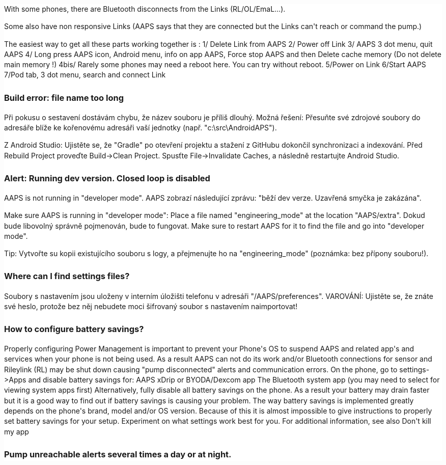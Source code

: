 With some phones, there are Bluetooth disconnects from the Links (RL/OL/EmaL...).

Some also have non responsive Links (AAPS says that they are connected but the Links can't reach or command the pump.)

The easiest way to get all these parts working together is : 1/ Delete Link from AAPS 2/ Power off Link 3/ AAPS 3 dot menu, quit AAPS 4/ Long press AAPS icon, Android menu, info on app AAPS, Force stop AAPS and then Delete cache memory (Do not delete main memory !) 4bis/ Rarely some phones may need a reboot here. You can try without reboot. 5/Power on Link 6/Start AAPS 7/Pod tab, 3 dot menu, search and connect Link

### Build error: file name too long

Při pokusu o sestavení dostávám chybu, že název souboru je příliš dlouhý. Možná řešení: Přesuňte své zdrojové soubory do adresáře blíže ke kořenovému adresáři vaší jednotky (např. "c:\src\AndroidAPS").

Z Android Studio: Ujistěte se, že "Gradle" po otevření projektu a stažení z GitHubu dokončil synchronizaci a indexování. Před Rebuild Project proveďte Build->Clean Project. Spusťte File->Invalidate Caches, a následně restartujte Android Studio.

### Alert: Running dev version. Closed loop is disabled

AAPS is not running in "developer mode". AAPS zobrazí následující zprávu: "běží dev verze. Uzavřená smyčka je zakázána".

Make sure AAPS is running in "developer mode": Place a file named "engineering_mode" at the location "AAPS/extra". Dokud bude libovolný správně pojmenován, bude to fungovat. Make sure to restart AAPS for it to find the file and go into "developer mode".

Tip: Vytvořte su kopii existujícího souboru s logy, a přejmenujte ho na "engineering_mode" (poznámka: bez přípony souboru!).

### Where can I find settings files?

Soubory s nastavením jsou uloženy v interním úložišti telefonu v adresáři "/AAPS/preferences". VAROVÁNÍ: Ujistěte se, že znáte své heslo, protože bez něj nebudete moci šifrovaný soubor s nastavením naimportovat!

### How to configure battery savings?

Properly configuring Power Management is important to prevent your Phone's OS to suspend AAPS and related app's and services when your phone is not being used. As a result AAPS can not do its work and/or Bluetooth connections for sensor and Rileylink (RL) may be shut down causing "pump disconnected" alerts and communication errors. On the phone, go to settings->Apps and disable battery savings for: AAPS xDrip or BYODA/Dexcom app The Bluetooth system app (you may need to select for viewing system apps first) Alternatively, fully disable all battery savings on the phone. As a result your battery may drain faster but it is a good way to find out if battery savings is causing your problem. The way battery savings is implemented greatly depends on the phone's brand, model and/or OS version. Because of this it is almost impossible to give instructions to properly set battery savings for your setup. Experiment on what settings work best for you. For additional information, see also Don't kill my app

### Pump unreachable alerts several times a day or at night.
